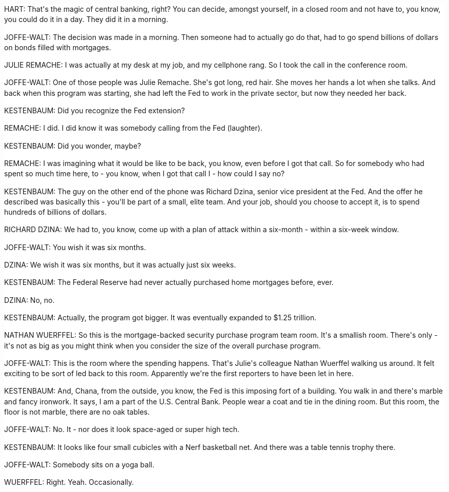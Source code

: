 HART: That's the magic of central banking, right? You can decide, amongst yourself, in a closed room and not have to, you know, you could do it in a day. They did it in a morning.

JOFFE-WALT: The decision was made in a morning. Then someone had to actually go do that, had to go spend billions of dollars on bonds filled with mortgages.

JULIE REMACHE: I was actually at my desk at my job, and my cellphone rang. So I took the call in the conference room.

JOFFE-WALT: One of those people was Julie Remache. She's got long, red hair. She moves her hands a lot when she talks. And back when this program was starting, she had left the Fed to work in the private sector, but now they needed her back.

KESTENBAUM: Did you recognize the Fed extension?

REMACHE: I did. I did know it was somebody calling from the Fed (laughter).

KESTENBAUM: Did you wonder, maybe?

REMACHE: I was imagining what it would be like to be back, you know, even before I got that call. So for somebody who had spent so much time here, to - you know, when I got that call I - how could I say no?

KESTENBAUM: The guy on the other end of the phone was Richard Dzina, senior vice president at the Fed. And the offer he described was basically this - you'll be part of a small, elite team. And your job, should you choose to accept it, is to spend hundreds of billions of dollars.

RICHARD DZINA: We had to, you know, come up with a plan of attack within a six-month - within a six-week window.

JOFFE-WALT: You wish it was six months.

DZINA: We wish it was six months, but it was actually just six weeks.

KESTENBAUM: The Federal Reserve had never actually purchased home mortgages before, ever.

DZINA: No, no.

KESTENBAUM: Actually, the program got bigger. It was eventually expanded to $1.25 trillion.

NATHAN WUERFFEL: So this is the mortgage-backed security purchase program team room. It's a smallish room. There's only - it's not as big as you might think when you consider the size of the overall purchase program.

JOFFE-WALT: This is the room where the spending happens. That's Julie's colleague Nathan Wuerffel walking us around. It felt exciting to be sort of led back to this room. Apparently we're the first reporters to have been let in here.

KESTENBAUM: And, Chana, from the outside, you know, the Fed is this imposing fort of a building. You walk in and there's marble and fancy ironwork. It says, I am a part of the U.S. Central Bank. People wear a coat and tie in the dining room. But this room, the floor is not marble, there are no oak tables.

JOFFE-WALT: No. It - nor does it look space-aged or super high tech.

KESTENBAUM: It looks like four small cubicles with a Nerf basketball net. And there was a table tennis trophy there.

JOFFE-WALT: Somebody sits on a yoga ball.

WUERFFEL: Right. Yeah. Occasionally.
